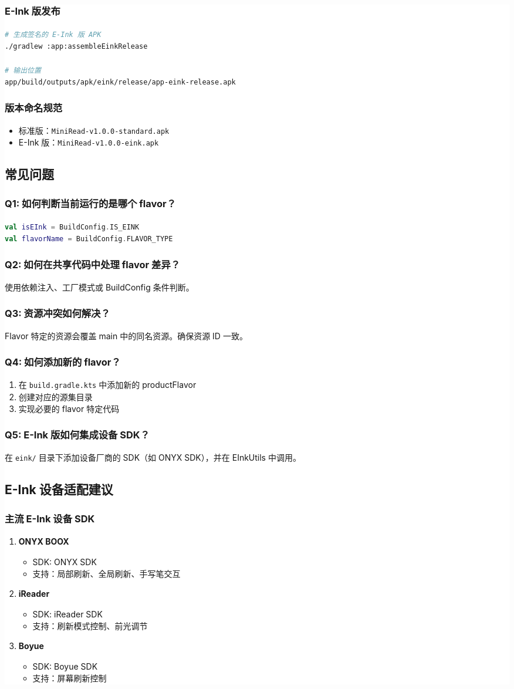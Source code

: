 ### E-Ink 版发布
```bash
# 生成签名的 E-Ink 版 APK
./gradlew :app:assembleEinkRelease

# 输出位置
app/build/outputs/apk/eink/release/app-eink-release.apk
```

### 版本命名规范

- 标准版：`MiniRead-v1.0.0-standard.apk`
- E-Ink 版：`MiniRead-v1.0.0-eink.apk`

## 常见问题

### Q1: 如何判断当前运行的是哪个 flavor？
```kotlin
val isEInk = BuildConfig.IS_EINK
val flavorName = BuildConfig.FLAVOR_TYPE
```

### Q2: 如何在共享代码中处理 flavor 差异？
使用依赖注入、工厂模式或 BuildConfig 条件判断。

### Q3: 资源冲突如何解决？
Flavor 特定的资源会覆盖 main 中的同名资源。确保资源 ID 一致。

### Q4: 如何添加新的 flavor？
1. 在 `build.gradle.kts` 中添加新的 productFlavor
2. 创建对应的源集目录
3. 实现必要的 flavor 特定代码

### Q5: E-Ink 版如何集成设备 SDK？
在 `eink/` 目录下添加设备厂商的 SDK（如 ONYX SDK），并在 EInkUtils 中调用。

## E-Ink 设备适配建议

### 主流 E-Ink 设备 SDK

1. **ONYX BOOX**
   - SDK: ONYX SDK
   - 支持：局部刷新、全局刷新、手写笔交互

2. **iReader**
   - SDK: iReader SDK
   - 支持：刷新模式控制、前光调节

3. **Boyue**
   - SDK: Boyue SDK
   - 支持：屏幕刷新控制

